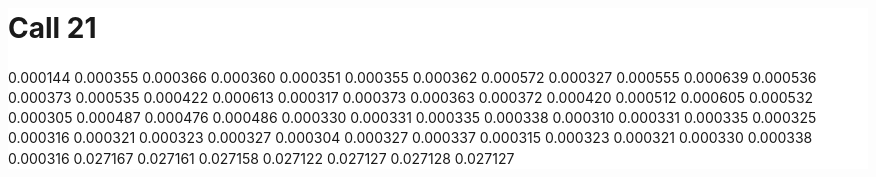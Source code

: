 # Call 21
0.000144
0.000355
0.000366
0.000360
0.000351
0.000355
0.000362
0.000572
0.000327
0.000555
0.000639
0.000536
0.000373
0.000535
0.000422
0.000613
0.000317
0.000373
0.000363
0.000372
0.000420
0.000512
0.000605
0.000532
0.000305
0.000487
0.000476
0.000486
0.000330
0.000331
0.000335
0.000338
0.000310
0.000331
0.000335
0.000325
0.000316
0.000321
0.000323
0.000327
0.000304
0.000327
0.000337
0.000315
0.000323
0.000321
0.000330
0.000338
0.000316
0.027167
0.027161
0.027158
0.027122
0.027127
0.027128
0.027127
